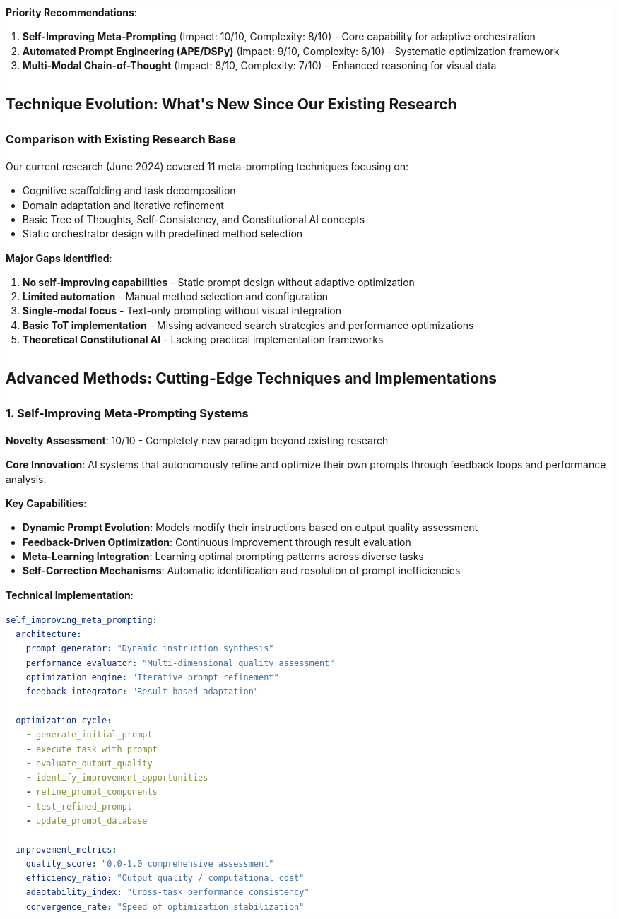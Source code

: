 **Priority Recommendations**:
1. **Self-Improving Meta-Prompting** (Impact: 10/10, Complexity: 8/10) - Core capability for adaptive orchestration
2. **Automated Prompt Engineering (APE/DSPy)** (Impact: 9/10, Complexity: 6/10) - Systematic optimization framework
3. **Multi-Modal Chain-of-Thought** (Impact: 8/10, Complexity: 7/10) - Enhanced reasoning for visual data

## Technique Evolution: What's New Since Our Existing Research

### Comparison with Existing Research Base

Our current research (June 2024) covered 11 meta-prompting techniques focusing on:
- Cognitive scaffolding and task decomposition
- Domain adaptation and iterative refinement
- Basic Tree of Thoughts, Self-Consistency, and Constitutional AI concepts
- Static orchestrator design with predefined method selection

**Major Gaps Identified**:
1. **No self-improving capabilities** - Static prompt design without adaptive optimization
2. **Limited automation** - Manual method selection and configuration
3. **Single-modal focus** - Text-only prompting without visual integration
4. **Basic ToT implementation** - Missing advanced search strategies and performance optimizations
5. **Theoretical Constitutional AI** - Lacking practical implementation frameworks

## Advanced Methods: Cutting-Edge Techniques and Implementations

### 1. Self-Improving Meta-Prompting Systems

**Novelty Assessment**: 10/10 - Completely new paradigm beyond existing research

**Core Innovation**: AI systems that autonomously refine and optimize their own prompts through feedback loops and performance analysis.

**Key Capabilities**:
- **Dynamic Prompt Evolution**: Models modify their instructions based on output quality assessment
- **Feedback-Driven Optimization**: Continuous improvement through result evaluation
- **Meta-Learning Integration**: Learning optimal prompting patterns across diverse tasks
- **Self-Correction Mechanisms**: Automatic identification and resolution of prompt inefficiencies

**Technical Implementation**:
```yaml
self_improving_meta_prompting:
  architecture:
    prompt_generator: "Dynamic instruction synthesis"
    performance_evaluator: "Multi-dimensional quality assessment"
    optimization_engine: "Iterative prompt refinement"
    feedback_integrator: "Result-based adaptation"
  
  optimization_cycle:
    - generate_initial_prompt
    - execute_task_with_prompt
    - evaluate_output_quality
    - identify_improvement_opportunities
    - refine_prompt_components
    - test_refined_prompt
    - update_prompt_database
  
  improvement_metrics:
    quality_score: "0.0-1.0 comprehensive assessment"
    efficiency_ratio: "Output quality / computational cost"
    adaptability_index: "Cross-task performance consistency"
    convergence_rate: "Speed of optimization stabilization"
```